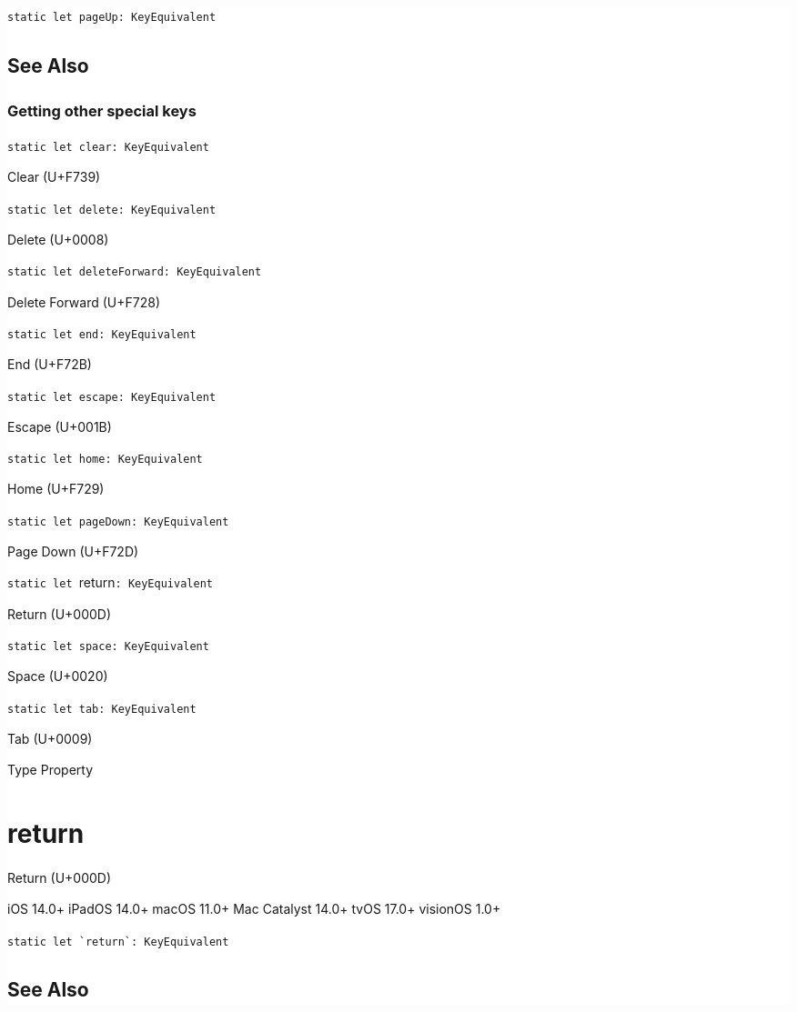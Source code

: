     
    
    static let pageUp: KeyEquivalent

## See Also

### Getting other special keys

`static let clear: KeyEquivalent`

Clear (U+F739)

`static let delete: KeyEquivalent`

Delete (U+0008)

`static let deleteForward: KeyEquivalent`

Delete Forward (U+F728)

`static let end: KeyEquivalent`

End (U+F72B)

`static let escape: KeyEquivalent`

Escape (U+001B)

`static let home: KeyEquivalent`

Home (U+F729)

`static let pageDown: KeyEquivalent`

Page Down (U+F72D)

`static let `return`: KeyEquivalent`

Return (U+000D)

`static let space: KeyEquivalent`

Space (U+0020)

`static let tab: KeyEquivalent`

Tab (U+0009)

Type Property

# return

Return (U+000D)

iOS 14.0+  iPadOS 14.0+  macOS 11.0+  Mac Catalyst 14.0+  tvOS 17.0+  visionOS
1.0+

    
    
    static let `return`: KeyEquivalent

## See Also

